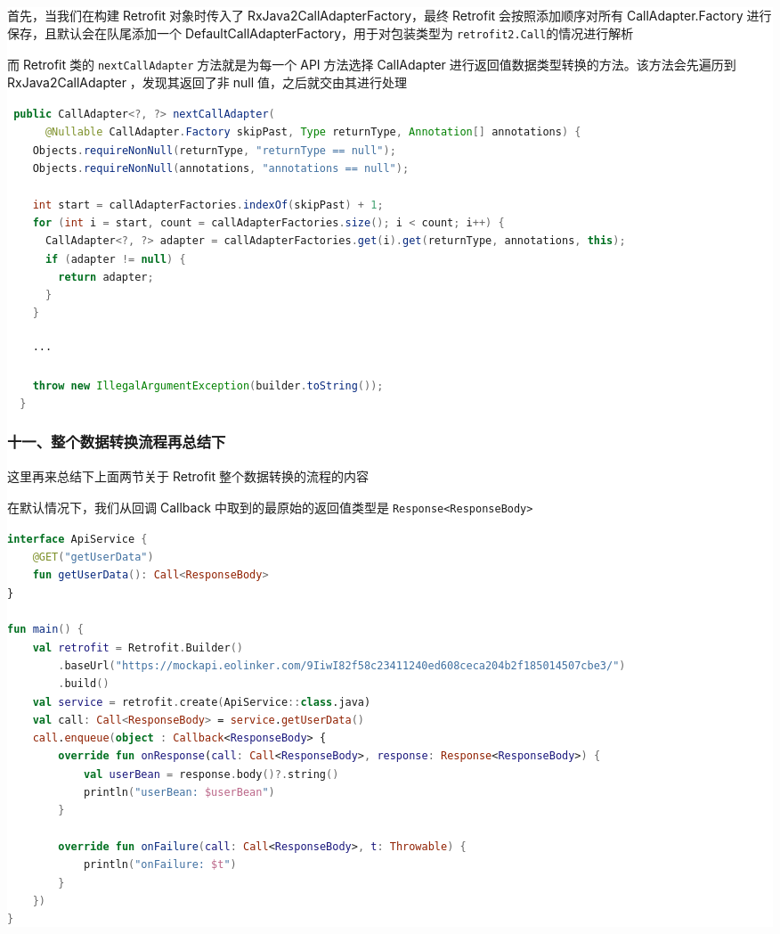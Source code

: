 首先，当我们在构建 Retrofit 对象时传入了 RxJava2CallAdapterFactory，最终 Retrofit 会按照添加顺序对所有 CallAdapter.Factory 进行保存，且默认会在队尾添加一个 DefaultCallAdapterFactory，用于对包装类型为 `retrofit2.Call`的情况进行解析

而 Retrofit 类的 `nextCallAdapter` 方法就是为每一个 API 方法选择 CallAdapter 进行返回值数据类型转换的方法。该方法会先遍历到 RxJava2CallAdapter ，发现其返回了非 null 值，之后就交由其进行处理

```java
 public CallAdapter<?, ?> nextCallAdapter(
      @Nullable CallAdapter.Factory skipPast, Type returnType, Annotation[] annotations) {
    Objects.requireNonNull(returnType, "returnType == null");
    Objects.requireNonNull(annotations, "annotations == null");

    int start = callAdapterFactories.indexOf(skipPast) + 1;
    for (int i = start, count = callAdapterFactories.size(); i < count; i++) {
      CallAdapter<?, ?> adapter = callAdapterFactories.get(i).get(returnType, annotations, this);
      if (adapter != null) {
        return adapter;
      }
    }

    ···

    throw new IllegalArgumentException(builder.toString());
  }
```

### 十一、整个数据转换流程再总结下

这里再来总结下上面两节关于 Retrofit 整个数据转换的流程的内容

在默认情况下，我们从回调 Callback 中取到的最原始的返回值类型是 `Response<ResponseBody>`

```kotlin
interface ApiService {
    @GET("getUserData")
    fun getUserData(): Call<ResponseBody>
}

fun main() {
    val retrofit = Retrofit.Builder()
        .baseUrl("https://mockapi.eolinker.com/9IiwI82f58c23411240ed608ceca204b2f185014507cbe3/")
        .build()
    val service = retrofit.create(ApiService::class.java)
    val call: Call<ResponseBody> = service.getUserData()
    call.enqueue(object : Callback<ResponseBody> {
        override fun onResponse(call: Call<ResponseBody>, response: Response<ResponseBody>) {
            val userBean = response.body()?.string()
            println("userBean: $userBean")
        }

        override fun onFailure(call: Call<ResponseBody>, t: Throwable) {
            println("onFailure: $t")
        }
    })
}
```
